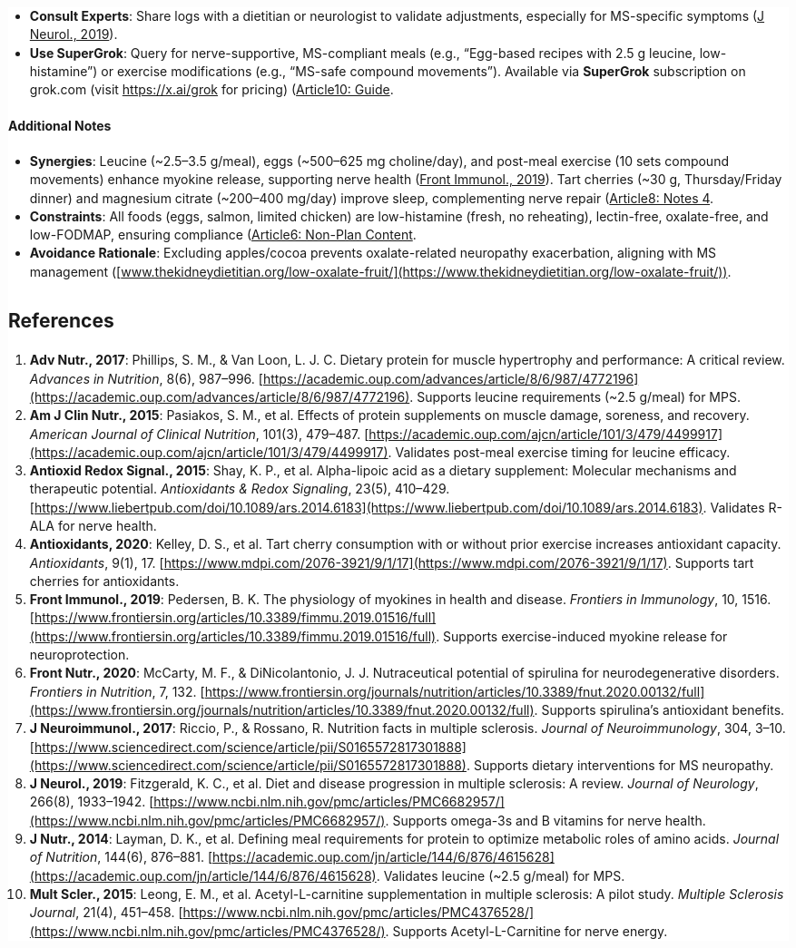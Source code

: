 - **Consult Experts**: Share logs with a dietitian or neurologist to validate adjustments, especially for MS-specific symptoms ([J Neurol., 2019](https://www.ncbi.nlm.nih.gov/pmc/articles/PMC6682957/)).
- **Use SuperGrok**: Query for nerve-supportive, MS-compliant meals (e.g., “Egg-based recipes with 2.5 g leucine, low-histamine”) or exercise modifications (e.g., “MS-safe compound movements”). Available via **SuperGrok** subscription on grok.com (visit https://x.ai/grok for pricing) ([Article10: Guide](./Article10.md]).

#### Additional Notes
- **Synergies**: Leucine (~2.5–3.5 g/meal), eggs (~500–625 mg choline/day), and post-meal exercise (10 sets compound movements) enhance myokine release, supporting nerve health ([Front Immunol., 2019](https://www.frontiersin.org/articles/10.3389/fimmu.2019.01516/full)). Tart cherries (~30 g, Thursday/Friday dinner) and magnesium citrate (~200–400 mg/day) improve sleep, complementing nerve repair ([Article8: Notes 4](./Article8.md]).
- **Constraints**: All foods (eggs, salmon, limited chicken) are low-histamine (fresh, no reheating), lectin-free, oxalate-free, and low-FODMAP, ensuring compliance ([Article6: Non-Plan Content](./Article6.md]).
- **Avoidance Rationale**: Excluding apples/cocoa prevents oxalate-related neuropathy exacerbation, aligning with MS management ([www.thekidneydietitian.org/low-oxalate-fruit/](https://www.thekidneydietitian.org/low-oxalate-fruit/)).

## References
1. **Adv Nutr., 2017**: Phillips, S. M., & Van Loon, L. J. C. Dietary protein for muscle hypertrophy and performance: A critical review. *Advances in Nutrition*, 8(6), 987–996. [https://academic.oup.com/advances/article/8/6/987/4772196](https://academic.oup.com/advances/article/8/6/987/4772196). Supports leucine requirements (~2.5 g/meal) for MPS.
2. **Am J Clin Nutr., 2015**: Pasiakos, S. M., et al. Effects of protein supplements on muscle damage, soreness, and recovery. *American Journal of Clinical Nutrition*, 101(3), 479–487. [https://academic.oup.com/ajcn/article/101/3/479/4499917](https://academic.oup.com/ajcn/article/101/3/479/4499917). Validates post-meal exercise timing for leucine efficacy.
3. **Antioxid Redox Signal., 2015**: Shay, K. P., et al. Alpha-lipoic acid as a dietary supplement: Molecular mechanisms and therapeutic potential. *Antioxidants & Redox Signaling*, 23(5), 410–429. [https://www.liebertpub.com/doi/10.1089/ars.2014.6183](https://www.liebertpub.com/doi/10.1089/ars.2014.6183). Validates R-ALA for nerve health.
4. **Antioxidants, 2020**: Kelley, D. S., et al. Tart cherry consumption with or without prior exercise increases antioxidant capacity. *Antioxidants*, 9(1), 17. [https://www.mdpi.com/2076-3921/9/1/17](https://www.mdpi.com/2076-3921/9/1/17). Supports tart cherries for antioxidants.
5. **Front Immunol., 2019**: Pedersen, B. K. The physiology of myokines in health and disease. *Frontiers in Immunology*, 10, 1516. [https://www.frontiersin.org/articles/10.3389/fimmu.2019.01516/full](https://www.frontiersin.org/articles/10.3389/fimmu.2019.01516/full). Supports exercise-induced myokine release for neuroprotection.
6. **Front Nutr., 2020**: McCarty, M. F., & DiNicolantonio, J. J. Nutraceutical potential of spirulina for neurodegenerative disorders. *Frontiers in Nutrition*, 7, 132. [https://www.frontiersin.org/journals/nutrition/articles/10.3389/fnut.2020.00132/full](https://www.frontiersin.org/journals/nutrition/articles/10.3389/fnut.2020.00132/full). Supports spirulina’s antioxidant benefits.
7. **J Neuroimmunol., 2017**: Riccio, P., & Rossano, R. Nutrition facts in multiple sclerosis. *Journal of Neuroimmunology*, 304, 3–10. [https://www.sciencedirect.com/science/article/pii/S0165572817301888](https://www.sciencedirect.com/science/article/pii/S0165572817301888). Supports dietary interventions for MS neuropathy.
8. **J Neurol., 2019**: Fitzgerald, K. C., et al. Diet and disease progression in multiple sclerosis: A review. *Journal of Neurology*, 266(8), 1933–1942. [https://www.ncbi.nlm.nih.gov/pmc/articles/PMC6682957/](https://www.ncbi.nlm.nih.gov/pmc/articles/PMC6682957/). Supports omega-3s and B vitamins for nerve health.
9. **J Nutr., 2014**: Layman, D. K., et al. Defining meal requirements for protein to optimize metabolic roles of amino acids. *Journal of Nutrition*, 144(6), 876–881. [https://academic.oup.com/jn/article/144/6/876/4615628](https://academic.oup.com/jn/article/144/6/876/4615628). Validates leucine (~2.5 g/meal) for MPS.
10. **Mult Scler., 2015**: Leong, E. M., et al. Acetyl-L-carnitine supplementation in multiple sclerosis: A pilot study. *Multiple Sclerosis Journal*, 21(4), 451–458. [https://www.ncbi.nlm.nih.gov/pmc/articles/PMC4376528/](https://www.ncbi.nlm.nih.gov/pmc/articles/PMC4376528/). Supports Acetyl-L-Carnitine for nerve energy.